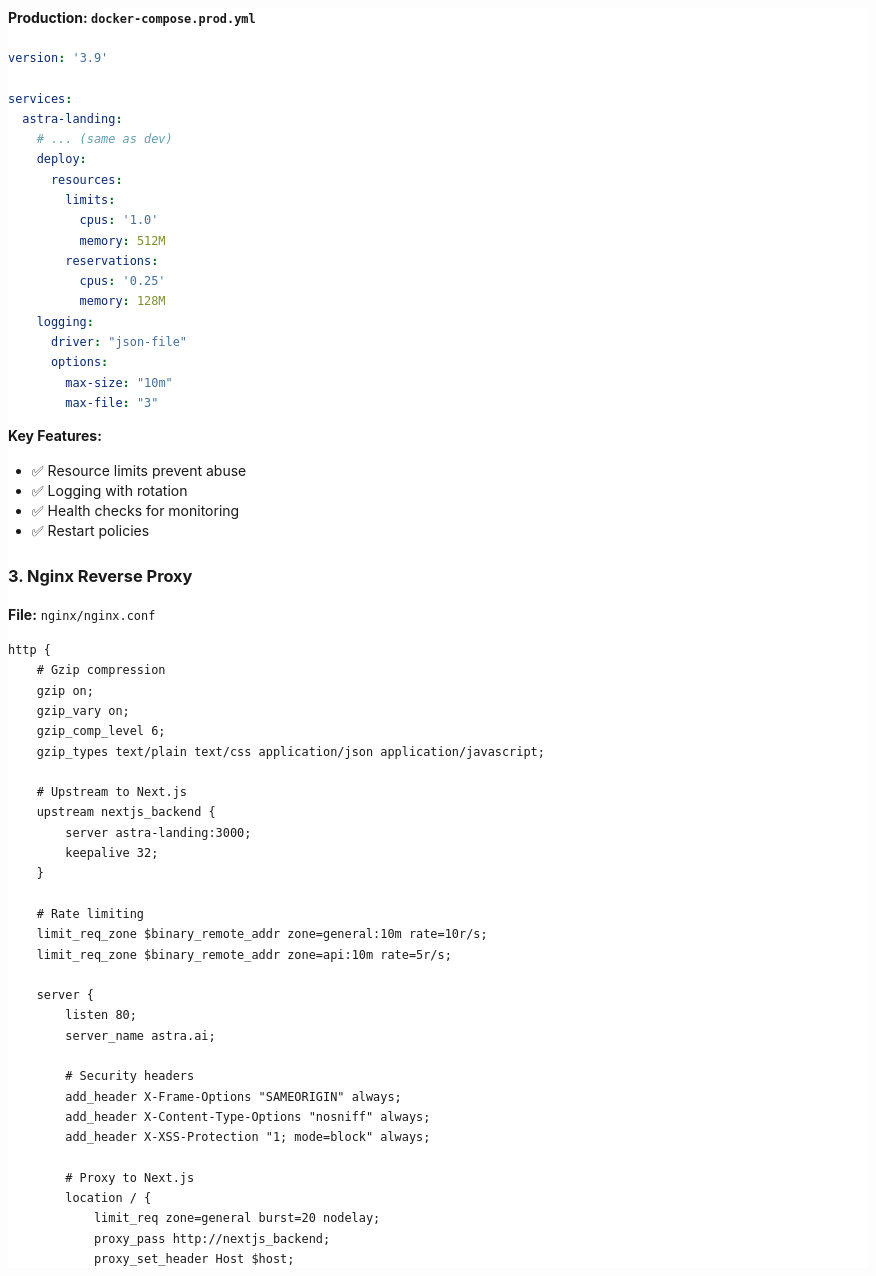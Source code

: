 #### Production: `docker-compose.prod.yml`

```yaml
version: '3.9'

services:
  astra-landing:
    # ... (same as dev)
    deploy:
      resources:
        limits:
          cpus: '1.0'
          memory: 512M
        reservations:
          cpus: '0.25'
          memory: 128M
    logging:
      driver: "json-file"
      options:
        max-size: "10m"
        max-file: "3"
```

**Key Features:**
- ✅ Resource limits prevent abuse
- ✅ Logging with rotation
- ✅ Health checks for monitoring
- ✅ Restart policies

### 3. Nginx Reverse Proxy

**File:** `nginx/nginx.conf`

```nginx
http {
    # Gzip compression
    gzip on;
    gzip_vary on;
    gzip_comp_level 6;
    gzip_types text/plain text/css application/json application/javascript;

    # Upstream to Next.js
    upstream nextjs_backend {
        server astra-landing:3000;
        keepalive 32;
    }

    # Rate limiting
    limit_req_zone $binary_remote_addr zone=general:10m rate=10r/s;
    limit_req_zone $binary_remote_addr zone=api:10m rate=5r/s;

    server {
        listen 80;
        server_name astra.ai;

        # Security headers
        add_header X-Frame-Options "SAMEORIGIN" always;
        add_header X-Content-Type-Options "nosniff" always;
        add_header X-XSS-Protection "1; mode=block" always;

        # Proxy to Next.js
        location / {
            limit_req zone=general burst=20 nodelay;
            proxy_pass http://nextjs_backend;
            proxy_set_header Host $host;
```